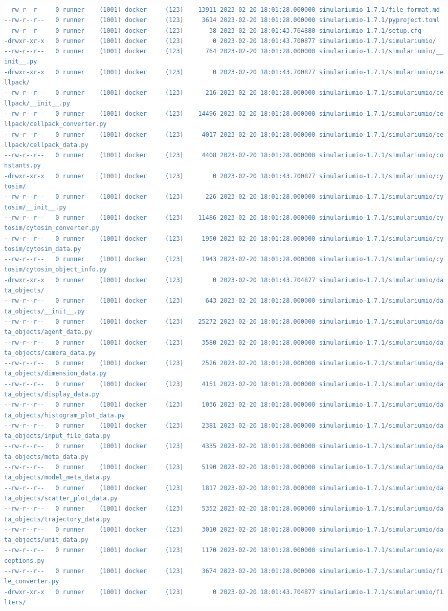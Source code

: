 ```diff
--rw-r--r--   0 runner    (1001) docker     (123)    13911 2023-02-20 18:01:28.000000 simulariumio-1.7.1/file_format.md
--rw-r--r--   0 runner    (1001) docker     (123)     3614 2023-02-20 18:01:28.000000 simulariumio-1.7.1/pyproject.toml
--rw-r--r--   0 runner    (1001) docker     (123)       38 2023-02-20 18:01:43.764880 simulariumio-1.7.1/setup.cfg
-drwxr-xr-x   0 runner    (1001) docker     (123)        0 2023-02-20 18:01:43.700877 simulariumio-1.7.1/simulariumio/
--rw-r--r--   0 runner    (1001) docker     (123)      764 2023-02-20 18:01:28.000000 simulariumio-1.7.1/simulariumio/__init__.py
-drwxr-xr-x   0 runner    (1001) docker     (123)        0 2023-02-20 18:01:43.700877 simulariumio-1.7.1/simulariumio/cellpack/
--rw-r--r--   0 runner    (1001) docker     (123)      216 2023-02-20 18:01:28.000000 simulariumio-1.7.1/simulariumio/cellpack/__init__.py
--rw-r--r--   0 runner    (1001) docker     (123)    14496 2023-02-20 18:01:28.000000 simulariumio-1.7.1/simulariumio/cellpack/cellpack_converter.py
--rw-r--r--   0 runner    (1001) docker     (123)     4017 2023-02-20 18:01:28.000000 simulariumio-1.7.1/simulariumio/cellpack/cellpack_data.py
--rw-r--r--   0 runner    (1001) docker     (123)     4408 2023-02-20 18:01:28.000000 simulariumio-1.7.1/simulariumio/constants.py
-drwxr-xr-x   0 runner    (1001) docker     (123)        0 2023-02-20 18:01:43.700877 simulariumio-1.7.1/simulariumio/cytosim/
--rw-r--r--   0 runner    (1001) docker     (123)      226 2023-02-20 18:01:28.000000 simulariumio-1.7.1/simulariumio/cytosim/__init__.py
--rw-r--r--   0 runner    (1001) docker     (123)    11486 2023-02-20 18:01:28.000000 simulariumio-1.7.1/simulariumio/cytosim/cytosim_converter.py
--rw-r--r--   0 runner    (1001) docker     (123)     1950 2023-02-20 18:01:28.000000 simulariumio-1.7.1/simulariumio/cytosim/cytosim_data.py
--rw-r--r--   0 runner    (1001) docker     (123)     1943 2023-02-20 18:01:28.000000 simulariumio-1.7.1/simulariumio/cytosim/cytosim_object_info.py
-drwxr-xr-x   0 runner    (1001) docker     (123)        0 2023-02-20 18:01:43.704877 simulariumio-1.7.1/simulariumio/data_objects/
--rw-r--r--   0 runner    (1001) docker     (123)      643 2023-02-20 18:01:28.000000 simulariumio-1.7.1/simulariumio/data_objects/__init__.py
--rw-r--r--   0 runner    (1001) docker     (123)    25272 2023-02-20 18:01:28.000000 simulariumio-1.7.1/simulariumio/data_objects/agent_data.py
--rw-r--r--   0 runner    (1001) docker     (123)     3580 2023-02-20 18:01:28.000000 simulariumio-1.7.1/simulariumio/data_objects/camera_data.py
--rw-r--r--   0 runner    (1001) docker     (123)     2526 2023-02-20 18:01:28.000000 simulariumio-1.7.1/simulariumio/data_objects/dimension_data.py
--rw-r--r--   0 runner    (1001) docker     (123)     4151 2023-02-20 18:01:28.000000 simulariumio-1.7.1/simulariumio/data_objects/display_data.py
--rw-r--r--   0 runner    (1001) docker     (123)     1036 2023-02-20 18:01:28.000000 simulariumio-1.7.1/simulariumio/data_objects/histogram_plot_data.py
--rw-r--r--   0 runner    (1001) docker     (123)     2381 2023-02-20 18:01:28.000000 simulariumio-1.7.1/simulariumio/data_objects/input_file_data.py
--rw-r--r--   0 runner    (1001) docker     (123)     4335 2023-02-20 18:01:28.000000 simulariumio-1.7.1/simulariumio/data_objects/meta_data.py
--rw-r--r--   0 runner    (1001) docker     (123)     5190 2023-02-20 18:01:28.000000 simulariumio-1.7.1/simulariumio/data_objects/model_meta_data.py
--rw-r--r--   0 runner    (1001) docker     (123)     1817 2023-02-20 18:01:28.000000 simulariumio-1.7.1/simulariumio/data_objects/scatter_plot_data.py
--rw-r--r--   0 runner    (1001) docker     (123)     5352 2023-02-20 18:01:28.000000 simulariumio-1.7.1/simulariumio/data_objects/trajectory_data.py
--rw-r--r--   0 runner    (1001) docker     (123)     3010 2023-02-20 18:01:28.000000 simulariumio-1.7.1/simulariumio/data_objects/unit_data.py
--rw-r--r--   0 runner    (1001) docker     (123)     1170 2023-02-20 18:01:28.000000 simulariumio-1.7.1/simulariumio/exceptions.py
--rw-r--r--   0 runner    (1001) docker     (123)     3674 2023-02-20 18:01:28.000000 simulariumio-1.7.1/simulariumio/file_converter.py
-drwxr-xr-x   0 runner    (1001) docker     (123)        0 2023-02-20 18:01:43.704877 simulariumio-1.7.1/simulariumio/filters/
```
